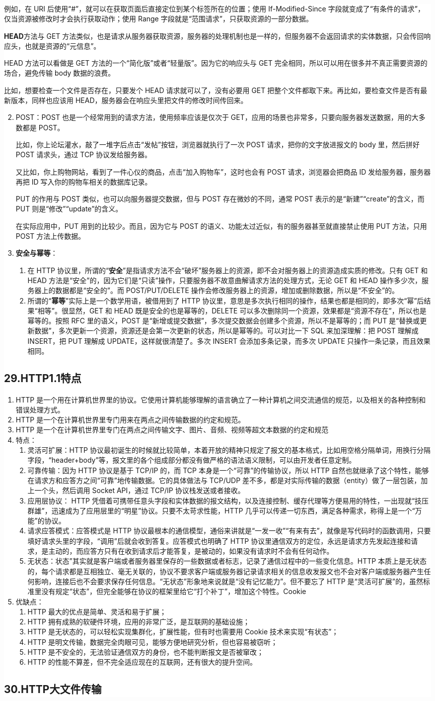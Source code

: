    例如，在 URI 后使用“#”，就可以在获取页面后直接定位到某个标签所在的位置；使用 If-Modified-Since 字段就变成了“有条件的请求”，仅当资源被修改时才会执行获取动作；使用 Range 字段就是“范围请求”，只获取资源的一部分数据。

   **HEAD**方法与 GET 方法类似，也是请求从服务器获取资源，服务器的处理机制也是一样的，但服务器不会返回请求的实体数据，只会传回响应头，也就是资源的“元信息”。

   HEAD 方法可以看做是 GET 方法的一个“简化版”或者“轻量版”。因为它的响应头与 GET 完全相同，所以可以用在很多并不真正需要资源的场合，避免传输 body 数据的浪费。

   比如，想要检查一个文件是否存在，只要发个 HEAD 请求就可以了，没有必要用 GET 把整个文件都取下来。再比如，要检查文件是否有最新版本，同样也应该用 HEAD，服务器会在响应头里把文件的修改时间传回来。

2. POST：POST 也是一个经常用到的请求方法，使用频率应该是仅次于 GET，应用的场景也非常多，只要向服务器发送数据，用的大多数都是 POST。

   比如，你上论坛灌水，敲了一堆字后点击“发帖”按钮，浏览器就执行了一次 POST 请求，把你的文字放进报文的 body 里，然后拼好 POST 请求头，通过 TCP 协议发给服务器。

   又比如，你上购物网站，看到了一件心仪的商品，点击“加入购物车”，这时也会有 POST 请求，浏览器会把商品 ID 发给服务器，服务器再把 ID 写入你的购物车相关的数据库记录。

   PUT 的作用与 POST 类似，也可以向服务器提交数据，但与 POST 存在微妙的不同，通常 POST 表示的是“新建”“create”的含义，而 PUT 则是“修改”“update”的含义。

   在实际应用中，PUT 用到的比较少。而且，因为它与 POST 的语义、功能太过近似，有的服务器甚至就直接禁止使用 PUT 方法，只用 POST 方法上传数据。

3. **安全与幂等**：

   1. 在 HTTP 协议里，所谓的“**安全**”是指请求方法不会“破坏”服务器上的资源，即不会对服务器上的资源造成实质的修改。只有 GET 和 HEAD 方法是“安全”的，因为它们是“只读”操作，只要服务器不故意曲解请求方法的处理方式，无论 GET 和 HEAD 操作多少次，服务器上的数据都是“安全的”。而 POST/PUT/DELETE 操作会修改服务器上的资源，增加或删除数据，所以是“不安全”的。
   2. 所谓的“**幂等**”实际上是一个数学用语，被借用到了 HTTP 协议里，意思是多次执行相同的操作，结果也都是相同的，即多次“幂”后结果“相等”。很显然，GET 和 HEAD 既是安全的也是幂等的，DELETE 可以多次删除同一个资源，效果都是“资源不存在”，所以也是幂等的。按照 RFC 里的语义，POST 是“新增或提交数据”，多次提交数据会创建多个资源，所以不是幂等的；而 PUT 是“替换或更新数据”，多次更新一个资源，资源还是会第一次更新的状态，所以是幂等的。可以对比一下 SQL 来加深理解：把 POST 理解成 INSERT，把 PUT 理解成 UPDATE，这样就很清楚了。多次 INSERT 会添加多条记录，而多次 UPDATE 只操作一条记录，而且效果相同。

## 29.HTTP1.1特点

1. HTTP 是一个用在计算机世界里的协议。它使用计算机能够理解的语言确立了一种计算机之间交流通信的规范，以及相关的各种控制和错误处理方式。
2. HTTP 是一个在计算机世界里专门用来在两点之间传输数据的约定和规范。
3. HTTP 是一个在计算机世界里专门在两点之间传输文字、图片、音频、视频等超文本数据的约定和规范
4. 特点：
   1. 灵活可扩展：HTTP 协议最初诞生的时候就比较简单，本着开放的精神只规定了报文的基本格式，比如用空格分隔单词，用换行分隔字段，“header+body”等，报文里的各个组成部分都没有做严格的语法语义限制，可以由开发者任意定制。
   2. 可靠传输：因为 HTTP 协议是基于 TCP/IP 的，而 TCP 本身是一个“可靠”的传输协议，所以 HTTP 自然也就继承了这个特性，能够在请求方和应答方之间“可靠”地传输数据。它的具体做法与 TCP/UDP 差不多，都是对实际传输的数据（entity）做了一层包装，加上一个头，然后调用 Socket API，通过 TCP/IP 协议栈发送或者接收。
   3. 应用层协议： HTTP 凭借着可携带任意头字段和实体数据的报文结构，以及连接控制、缓存代理等方便易用的特性，一出现就“技压群雄”，迅速成为了应用层里的“明星”协议。只要不太苛求性能，HTTP 几乎可以传递一切东西，满足各种需求，称得上是一个“万能”的协议。
   4. 请求应答模式：应答模式是 HTTP 协议最根本的通信模型，通俗来讲就是“一发一收”“有来有去”，就像是写代码时的函数调用，只要填好请求头里的字段，“调用”后就会收到答复。应答模式也明确了 HTTP 协议里通信双方的定位，永远是请求方先发起连接和请求，是主动的，而应答方只有在收到请求后才能答复，是被动的，如果没有请求时不会有任何动作。
   5. 无状态：状态”其实就是客户端或者服务器里保存的一些数据或者标志，记录了通信过程中的一些变化信息。HTTP 本质上是无状态的，每个请求都是互相独立、毫无关联的，协议不要求客户端或服务器记录请求相关的信息收发报文也不会对客户端或服务器产生任何影响，连接后也不会要求保存任何信息。“无状态”形象地来说就是“没有记忆能力”。但不要忘了 HTTP 是“灵活可扩展”的，虽然标准里没有规定“状态”，但完全能够在协议的框架里给它“打个补丁”，增加这个特性。Cookie
5. 优缺点：
   1. HTTP 最大的优点是简单、灵活和易于扩展；
   2. HTTP 拥有成熟的软硬件环境，应用的非常广泛，是互联网的基础设施；
   3. HTTP 是无状态的，可以轻松实现集群化，扩展性能，但有时也需要用 Cookie 技术来实现“有状态”；
   4. HTTP 是明文传输，数据完全肉眼可见，能够方便地研究分析，但也容易被窃听；
   5. HTTP 是不安全的，无法验证通信双方的身份，也不能判断报文是否被窜改；
   6. HTTP 的性能不算差，但不完全适应现在的互联网，还有很大的提升空间。

## 30.HTTP大文件传输
